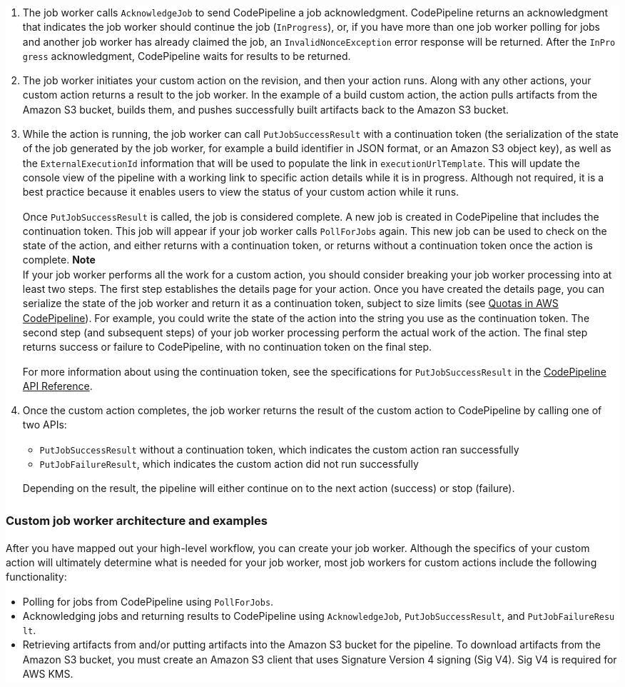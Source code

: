 1. The job worker calls `AcknowledgeJob` to send CodePipeline a job acknowledgment\. CodePipeline returns an acknowledgment that indicates the job worker should continue the job \(`InProgress`\), or, if you have more than one job worker polling for jobs and another job worker has already claimed the job, an `InvalidNonceException` error response will be returned\. After the `InProgress` acknowledgment, CodePipeline waits for results to be returned\.

1. The job worker initiates your custom action on the revision, and then your action runs\. Along with any other actions, your custom action returns a result to the job worker\. In the example of a build custom action, the action pulls artifacts from the Amazon S3 bucket, builds them, and pushes successfully built artifacts back to the Amazon S3 bucket\. 

1. While the action is running, the job worker can call `PutJobSuccessResult` with a continuation token \(the serialization of the state of the job generated by the job worker, for example a build identifier in JSON format, or an Amazon S3 object key\), as well as the `ExternalExecutionId` information that will be used to populate the link in `executionUrlTemplate`\.  This will update the console view of the pipeline with a working link to specific action details while it is in progress\. Although not required, it is a best practice because it enables users to view the status of your custom action while it runs\. 

   Once `PutJobSuccessResult` is called, the job is considered complete\. A new job is created in CodePipeline that includes the continuation token\. This job will appear if your job worker calls `PollForJobs` again\. This new job can be used to check on the state of the action, and either returns with a continuation token, or returns without a continuation token once the action is complete\.
**Note**  
If your job worker performs all the work for a custom action, you should consider breaking your job worker processing into at least two steps\. The first step establishes the details page for your action\. Once you have created the details page, you can serialize the state of the job worker and return it as a continuation token, subject to size limits \(see [Quotas in AWS CodePipeline](limits.md)\)\. For example, you could write the state of the action into the string you use as the continuation token\. The second step \(and subsequent steps\) of your job worker processing perform the actual work of the action\. The final step returns success or failure to CodePipeline, with no continuation token on the final step\.

   For more information about using the continuation token, see the specifications for `PutJobSuccessResult` in the [CodePipeline API Reference](http://docs.aws.amazon.com/codepipeline/latest/APIReference)\.

1. Once the custom action completes, the job worker returns the result of the custom action to CodePipeline by calling one of two APIs: 
   + `PutJobSuccessResult` without a continuation token, which indicates the custom action ran successfully
   + `PutJobFailureResult`, which indicates the custom action did not run successfully

   Depending on the result, the pipeline will either continue on to the next action \(success\) or stop \(failure\)\.

### Custom job worker architecture and examples<a name="actions-create-custom-action-job-worker-common"></a>

After you have mapped out your high\-level workflow, you can create your job worker\. Although the specifics of your custom action will ultimately determine what is needed for your job worker, most job workers for custom actions include the following functionality:
+ Polling for jobs from CodePipeline using `PollForJobs`\. 
+ Acknowledging jobs and returning results to CodePipeline using `AcknowledgeJob`, `PutJobSuccessResult`, and `PutJobFailureResult`\.
+ Retrieving artifacts from and/or putting artifacts into the Amazon S3 bucket for the pipeline\. To download artifacts from the Amazon S3 bucket, you must create an Amazon S3 client that uses Signature Version 4 signing \(Sig V4\)\. Sig V4 is required for AWS KMS\.
